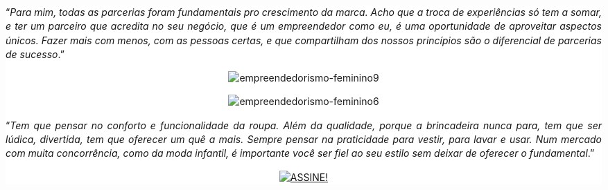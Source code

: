 <p align="justify">
  “<em>Para mim, todas as parcerias foram fundamentais pro crescimento da marca. Acho que a troca de experiências só tem a somar, e ter um parceiro que acredita no seu negócio, que é um empreendedor como eu, é uma oportunidade de aproveitar aspectos únicos. Fazer mais com menos, com as pessoas certas, e que compartilham dos nossos princípios são o diferencial de parcerias de sucesso</em>.”
</p>

<p align="center">
  <img class="alignnone size-full wp-image-13239" src="http://www.trololodemulher.com.br/blog/wp-content/uploads/2016/11/EMPREENDEDORISMO-FEMININO9.jpg" alt="empreendedorismo-feminino9" width="800" height="515" />
</p>

<p align="center">
  <img class="alignnone size-full wp-image-13236" src="http://www.trololodemulher.com.br/blog/wp-content/uploads/2016/11/EMPREENDEDORISMO-FEMININO6.jpg" alt="empreendedorismo-feminino6" width="632" height="240" />
</p>

<p align="justify">
  “<em>Tem que pensar no conforto e funcionalidade da roupa. Além da qualidade, porque a brincadeira nunca para, tem que ser lúdica, divertida, tem que oferecer um quê a mais. Sempre pensar na praticidade para vestir, para lavar e usar. Num mercado com muita concorrência, como da moda infantil, é importante você ser fiel ao seu estilo sem deixar de oferecer o fundamental</em>.”
</p>

<p align="center">
  <a href="http://feedburner.google.com/fb/a/mailverify?uri=blogbichafemea&loc=pt_BR" target="_blank"><img class="alignnone size-full wp-image-10439" src="http://www.trololodemulher.com.br/blog/wp-content/uploads/2014/09/ASSINE.png" alt="ASSINE!" width="800" height="78" /></a>
</p>

<p align="justify">